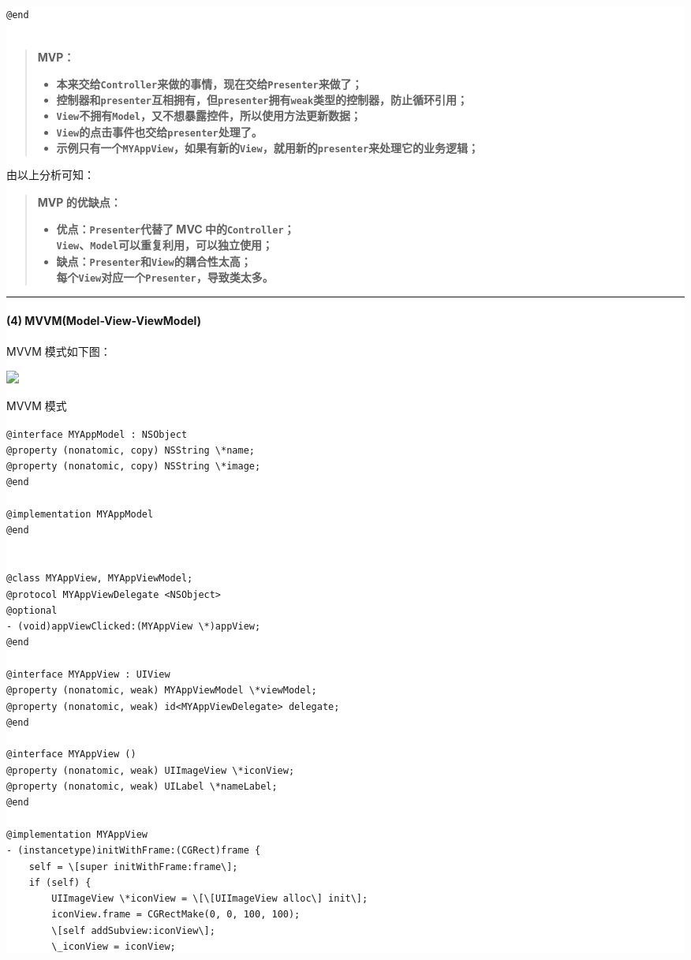 ```
@end


```

> **MVP：**
> 
> *   **本来交给`Controller`来做的事情，现在交给`Presenter`来做了；**
> *   **控制器和`presenter`互相拥有，但`presenter`拥有`weak`类型的控制器，防止循环引用；**
> *   **`View`不拥有`Model`，又不想暴露控件，所以使用方法更新数据；**
> *   **`View`的点击事件也交给`presenter`处理了。**
> *   **示例只有一个`MYAppView`，如果有新的`View`，就用新的`presenter`来处理它的业务逻辑；**

由以上分析可知：

> **MVP 的优缺点：**
> 
> *   **优点：`Presenter`代替了 MVC 中的`Controller`；**  
>     **`View`、`Model`可以重复利用，可以独立使用；**
> *   **缺点：`Presenter`和`View`的耦合性太高；**  
>     **每个`View`对应一个`Presenter`，导致类太多。**

* * *

#### (4) MVVM(Model-View-ViewModel)

MVVM 模式如下图：

![](http://upload-images.jianshu.io/upload_images/1319505-3cff9c728e136e2c.png)

MVVM 模式

```
@interface MYAppModel : NSObject
@property (nonatomic, copy) NSString \*name;
@property (nonatomic, copy) NSString \*image;
@end

@implementation MYAppModel
@end


@class MYAppView, MYAppViewModel;
@protocol MYAppViewDelegate <NSObject>
@optional
- (void)appViewClicked:(MYAppView \*)appView;
@end

@interface MYAppView : UIView
@property (nonatomic, weak) MYAppViewModel \*viewModel;
@property (nonatomic, weak) id<MYAppViewDelegate> delegate;
@end

@interface MYAppView ()
@property (nonatomic, weak) UIImageView \*iconView;
@property (nonatomic, weak) UILabel \*nameLabel;
@end

@implementation MYAppView
- (instancetype)initWithFrame:(CGRect)frame {
    self = \[super initWithFrame:frame\];
    if (self) {
        UIImageView \*iconView = \[\[UIImageView alloc\] init\];
        iconView.frame = CGRectMake(0, 0, 100, 100);
        \[self addSubview:iconView\];
        \_iconView = iconView;
```